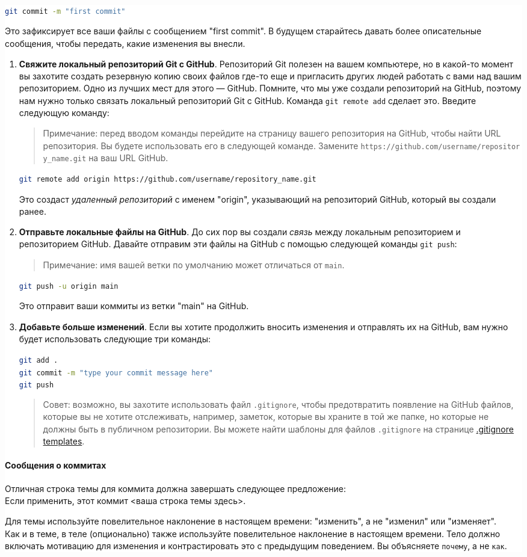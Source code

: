    ```bash
   git commit -m "first commit"
   ```

   Это зафиксирует все ваши файлы с сообщением "first commit". В будущем старайтесь давать более описательные сообщения, чтобы передать, какие изменения вы внесли.

1. **Свяжите локальный репозиторий Git с GitHub**. Репозиторий Git полезен на вашем компьютере, но в какой-то момент вы захотите создать резервную копию своих файлов где-то еще и пригласить других людей работать с вами над вашим репозиторием. Одно из лучших мест для этого — GitHub. Помните, что мы уже создали репозиторий на GitHub, поэтому нам нужно только связать локальный репозиторий Git с GitHub. Команда `git remote add` сделает это. Введите следующую команду:

   > Примечание: перед вводом команды перейдите на страницу вашего репозитория на GitHub, чтобы найти URL репозитория. Вы будете использовать его в следующей команде. Замените ```https://github.com/username/repository_name.git``` на ваш URL GitHub.

   ```bash
   git remote add origin https://github.com/username/repository_name.git
   ```

   Это создаст _удаленный репозиторий_ с именем "origin", указывающий на репозиторий GitHub, который вы создали ранее.

1. **Отправьте локальные файлы на GitHub**. До сих пор вы создали _связь_ между локальным репозиторием и репозиторием GitHub. Давайте отправим эти файлы на GitHub с помощью следующей команды `git push`:

   > Примечание: имя вашей ветки по умолчанию может отличаться от ```main```.

   ```bash
   git push -u origin main
   ```

   Это отправит ваши коммиты из ветки "main" на GitHub.

2. **Добавьте больше изменений**. Если вы хотите продолжить вносить изменения и отправлять их на GitHub, вам нужно будет использовать следующие три команды:

   ```bash
   git add .
   git commit -m "type your commit message here"
   git push
   ```

   > Совет: возможно, вы захотите использовать файл `.gitignore`, чтобы предотвратить появление на GitHub файлов, которые вы не хотите отслеживать, например, заметок, которые вы храните в той же папке, но которые не должны быть в публичном репозитории. Вы можете найти шаблоны для файлов `.gitignore` на странице [.gitignore templates](https://github.com/github/gitignore).

#### Сообщения о коммитах

Отличная строка темы для коммита должна завершать следующее предложение:  
Если применить, этот коммит <ваша строка темы здесь>.

Для темы используйте повелительное наклонение в настоящем времени: "изменить", а не "изменил" или "изменяет".  
Как и в теме, в теле (опционально) также используйте повелительное наклонение в настоящем времени. Тело должно включать мотивацию для изменения и контрастировать это с предыдущим поведением. Вы объясняете `почему`, а не `как`.
